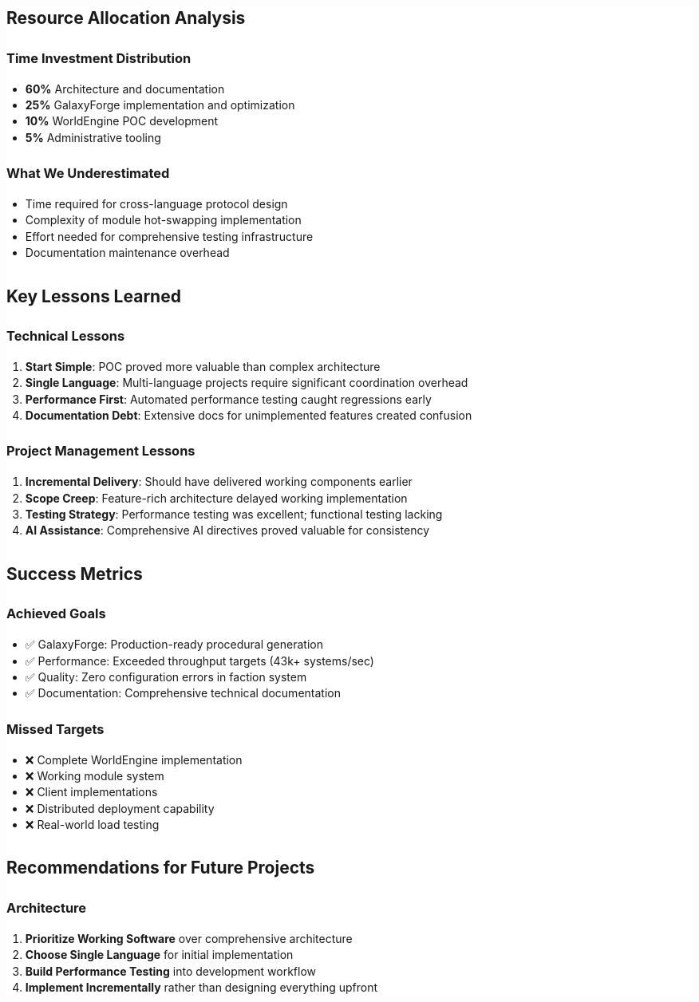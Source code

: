 ## Resource Allocation Analysis

### Time Investment Distribution
- **60%** Architecture and documentation
- **25%** GalaxyForge implementation and optimization  
- **10%** WorldEngine POC development
- **5%** Administrative tooling

### What We Underestimated
- Time required for cross-language protocol design
- Complexity of module hot-swapping implementation
- Effort needed for comprehensive testing infrastructure
- Documentation maintenance overhead

## Key Lessons Learned

### Technical Lessons
1. **Start Simple**: POC proved more valuable than complex architecture
2. **Single Language**: Multi-language projects require significant coordination overhead
3. **Performance First**: Automated performance testing caught regressions early
4. **Documentation Debt**: Extensive docs for unimplemented features created confusion

### Project Management Lessons
1. **Incremental Delivery**: Should have delivered working components earlier
2. **Scope Creep**: Feature-rich architecture delayed working implementation
3. **Testing Strategy**: Performance testing was excellent; functional testing lacking
4. **AI Assistance**: Comprehensive AI directives proved valuable for consistency

## Success Metrics

### Achieved Goals
- ✅ GalaxyForge: Production-ready procedural generation
- ✅ Performance: Exceeded throughput targets (43k+ systems/sec)
- ✅ Quality: Zero configuration errors in faction system
- ✅ Documentation: Comprehensive technical documentation

### Missed Targets
- ❌ Complete WorldEngine implementation
- ❌ Working module system
- ❌ Client implementations
- ❌ Distributed deployment capability
- ❌ Real-world load testing

## Recommendations for Future Projects

### Architecture
1. **Prioritize Working Software** over comprehensive architecture
2. **Choose Single Language** for initial implementation
3. **Build Performance Testing** into development workflow
4. **Implement Incrementally** rather than designing everything upfront
